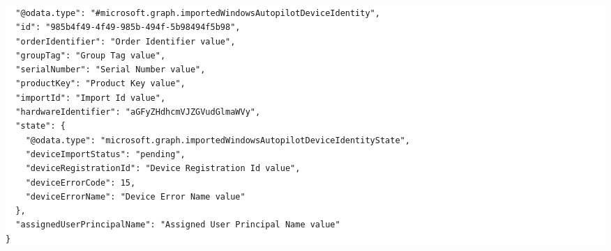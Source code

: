 ``` http
  "@odata.type": "#microsoft.graph.importedWindowsAutopilotDeviceIdentity",
  "id": "985b4f49-4f49-985b-494f-5b98494f5b98",
  "orderIdentifier": "Order Identifier value",
  "groupTag": "Group Tag value",
  "serialNumber": "Serial Number value",
  "productKey": "Product Key value",
  "importId": "Import Id value",
  "hardwareIdentifier": "aGFyZHdhcmVJZGVudGlmaWVy",
  "state": {
    "@odata.type": "microsoft.graph.importedWindowsAutopilotDeviceIdentityState",
    "deviceImportStatus": "pending",
    "deviceRegistrationId": "Device Registration Id value",
    "deviceErrorCode": 15,
    "deviceErrorName": "Device Error Name value"
  },
  "assignedUserPrincipalName": "Assigned User Principal Name value"
}
```






